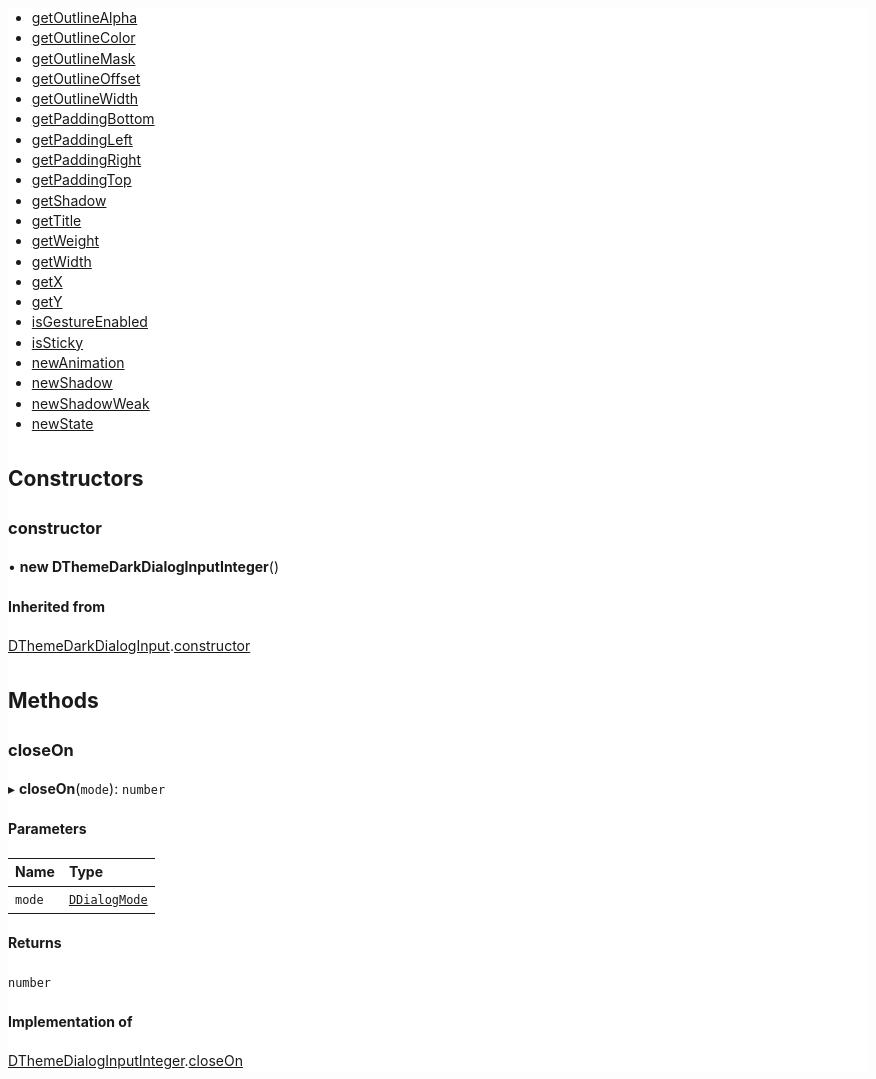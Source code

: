 - [getOutlineAlpha](DThemeDarkDialogInputInteger.md#getoutlinealpha)
- [getOutlineColor](DThemeDarkDialogInputInteger.md#getoutlinecolor)
- [getOutlineMask](DThemeDarkDialogInputInteger.md#getoutlinemask)
- [getOutlineOffset](DThemeDarkDialogInputInteger.md#getoutlineoffset)
- [getOutlineWidth](DThemeDarkDialogInputInteger.md#getoutlinewidth)
- [getPaddingBottom](DThemeDarkDialogInputInteger.md#getpaddingbottom)
- [getPaddingLeft](DThemeDarkDialogInputInteger.md#getpaddingleft)
- [getPaddingRight](DThemeDarkDialogInputInteger.md#getpaddingright)
- [getPaddingTop](DThemeDarkDialogInputInteger.md#getpaddingtop)
- [getShadow](DThemeDarkDialogInputInteger.md#getshadow)
- [getTitle](DThemeDarkDialogInputInteger.md#gettitle)
- [getWeight](DThemeDarkDialogInputInteger.md#getweight)
- [getWidth](DThemeDarkDialogInputInteger.md#getwidth)
- [getX](DThemeDarkDialogInputInteger.md#getx)
- [getY](DThemeDarkDialogInputInteger.md#gety)
- [isGestureEnabled](DThemeDarkDialogInputInteger.md#isgestureenabled)
- [isSticky](DThemeDarkDialogInputInteger.md#issticky)
- [newAnimation](DThemeDarkDialogInputInteger.md#newanimation)
- [newShadow](DThemeDarkDialogInputInteger.md#newshadow)
- [newShadowWeak](DThemeDarkDialogInputInteger.md#newshadowweak)
- [newState](DThemeDarkDialogInputInteger.md#newstate)

## Constructors

### constructor

• **new DThemeDarkDialogInputInteger**()

#### Inherited from

[DThemeDarkDialogInput](DThemeDarkDialogInput.md).[constructor](DThemeDarkDialogInput.md#constructor)

## Methods

### closeOn

▸ **closeOn**(`mode`): `number`

#### Parameters

| Name | Type |
| :------ | :------ |
| `mode` | [`DDialogMode`](../index.md#ddialogmode) |

#### Returns

`number`

#### Implementation of

[DThemeDialogInputInteger](../interfaces/DThemeDialogInputInteger.md).[closeOn](../interfaces/DThemeDialogInputInteger.md#closeon)
